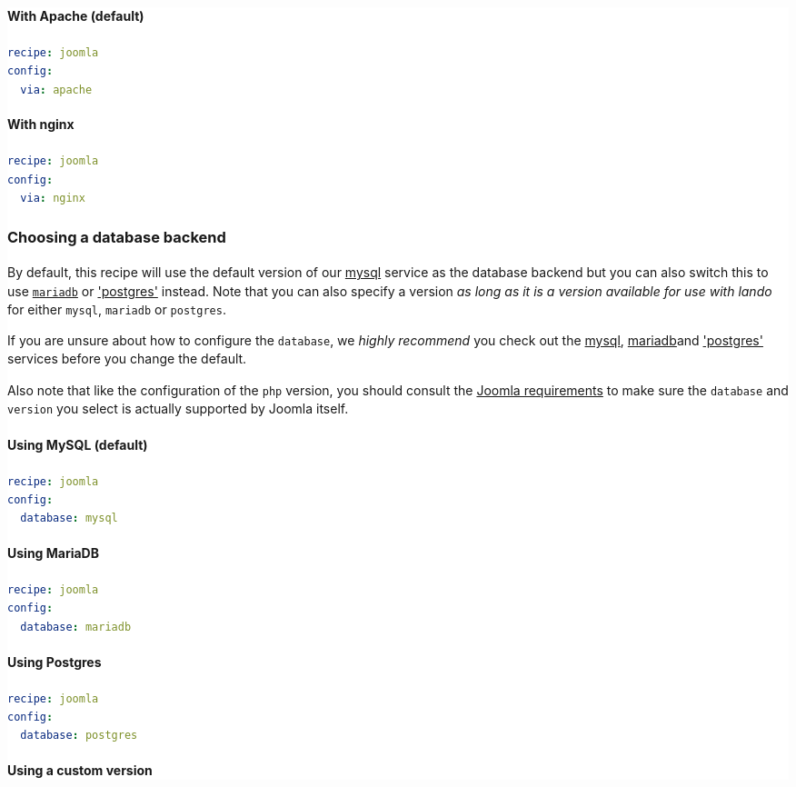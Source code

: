 #### With Apache (default)

```yaml
recipe: joomla
config:
  via: apache
```

#### With nginx

```yaml
recipe: joomla
config:
  via: nginx
```

### Choosing a database backend

By default, this recipe will use the default version of our [mysql](./mysql.html) service as the database backend but you can also switch this to use [`mariadb`](./mariadb.html) or ['postgres'](./postgres.html) instead. Note that you can also specify a version *as long as it is a version available for use with lando* for either `mysql`, `mariadb` or `postgres`.

If you are unsure about how to configure the `database`, we *highly recommend* you check out the [mysql](./mysql.html), [mariadb](./mariadb.html)and ['postgres'](./postgres.html) services before you change the default.

Also note that like the configuration of the `php` version, you should consult the [Joomla requirements](https://downloads.joomla.org/us/technical-requirements-us) to make sure the `database` and `version` you select is actually supported by Joomla itself.

#### Using MySQL (default)

```yaml
recipe: joomla
config:
  database: mysql
```

#### Using MariaDB

```yaml
recipe: joomla
config:
  database: mariadb
```

#### Using Postgres

```yaml
recipe: joomla
config:
  database: postgres
```

#### Using a custom version
